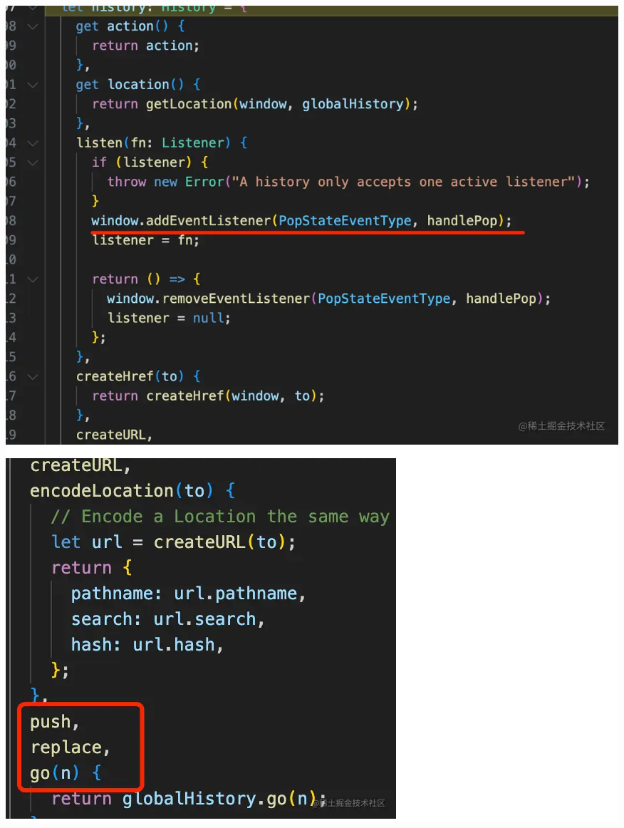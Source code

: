 ![](./images/7597f9c8c22ed8fa3537929c60de0b9d.webp )

![](./images/4348c2057695e71215de072909089732.webp )
